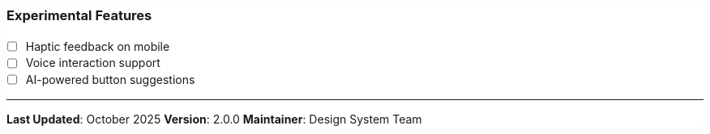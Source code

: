 ### Experimental Features
- [ ] Haptic feedback on mobile
- [ ] Voice interaction support
- [ ] AI-powered button suggestions

---

**Last Updated**: October 2025
**Version**: 2.0.0
**Maintainer**: Design System Team
